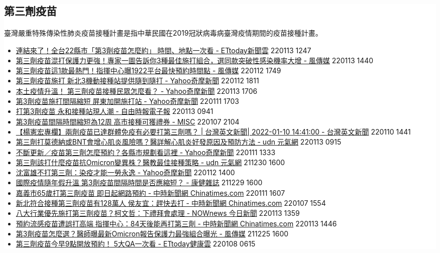 ## 第三劑疫苗

臺灣嚴重特殊傳染性肺炎疫苗接種計畫是指中華民國在2019冠狀病毒病臺灣疫情期間的疫苗接種計畫。
- [連結來了！全台22縣市「第3劑疫苗怎麼約」 時間、地點一次看 - ETtoday新聞雲](https://www.ettoday.net/news/20220113/2168184.htm "連結來了！全台22縣市「第3劑疫苗怎麼約」 時間、地點一次看 - ETtoday新聞雲") 220113 1247
- [第三劑疫苗混打保護力更強！專家一圖告訴你3種最佳施打組合，選同款突破性感染機率大增 - 風傳媒](https://www.storm.mg/lifestyle/4148316 "第三劑疫苗混打保護力更強！專家一圖告訴你3種最佳施打組合，選同款突破性感染機率大增 - 風傳媒") 220113 1440
- [第三劑疫苗這1款最熱門！指揮中心曝1922平台最快預約時間點 - 風傳媒](https://www.storm.mg/lifestyle/4147001 "第三劑疫苗這1款最熱門！指揮中心曝1922平台最快預約時間點 - 風傳媒") 220112 1749
- [第三劑疫苗施打 新北3機動接種站提供隨到隨打 - Yahoo奇摩新聞](https://tw.news.yahoo.com/%E7%AC%AC%E4%B8%89%E5%8A%91%E7%96%AB%E8%8B%97%E6%96%BD%E6%89%93-%E6%96%B0%E5%8C%97-3-%E6%A9%9F%E5%8B%95%E6%8E%A5%E7%A8%AE%E7%AB%99%E6%8F%90%E4%BE%9B%E9%9A%A8%E5%88%B0%E9%9A%A8%E6%89%93-101103348.html "第三劑疫苗施打 新北3機動接種站提供隨到隨打 - Yahoo奇摩新聞") 220112 1811
- [本土疫情升溫！ 第三劑疫苗接種民眾怎麼看？ - Yahoo奇摩新聞](https://tw.news.yahoo.com/%E6%9C%AC%E5%9C%9F%E7%96%AB%E6%83%85%E5%8D%87%E6%BA%AB-%E7%AC%AC%E4%B8%89%E5%8A%91%E7%96%AB%E8%8B%97%E6%8E%A5%E7%A8%AE%E6%B0%91%E7%9C%BE%E6%80%8E%E9%BA%BC%E7%9C%8B-090607961.html "本土疫情升溫！ 第三劑疫苗接種民眾怎麼看？ - Yahoo奇摩新聞") 220113 1706
- [第3劑疫苗施打間隔縮短 屏東加開施打站 - Yahoo奇摩新聞](https://tw.news.yahoo.com/%E7%AC%AC3%E5%8A%91%E7%96%AB%E8%8B%97%E6%96%BD%E6%89%93%E9%96%93%E9%9A%94%E7%B8%AE%E7%9F%AD-%E5%B1%8F%E6%9D%B1%E5%8A%A0%E9%96%8B%E6%96%BD%E6%89%93%E7%AB%99-090306751.html "第3劑疫苗施打間隔縮短 屏東加開施打站 - Yahoo奇摩新聞") 220111 1703
- [打第3劑疫苗 永和接種站現人潮 - 自由時報電子報](https://news.ltn.com.tw/news/life/breakingnews/3799504 "打第3劑疫苗 永和接種站現人潮 - 自由時報電子報") 220113 0941
- [第3劑疫苗間隔時間縮短為12周 高市接種可獲禮券 - MISC](https://udn.com/news/story/122190/6017769 "第3劑疫苗間隔時間縮短為12周 高市接種可獲禮券 - MISC") 220107 2104
- [【楊憲宏專欄】兩劑疫苗已達群體免疫有必要打第三劑嗎？ | 台灣英文新聞| 2022-01-10 14:41:00 - 台灣英文新聞](https://www.taiwannews.com.tw/ch/news/4404574 "【楊憲宏專欄】兩劑疫苗已達群體免疫有必要打第三劑嗎？ | 台灣英文新聞| 2022-01-10 14:41:00 - 台灣英文新聞") 220110 1441
- [第三劑打莫德納或BNT會增心肌炎風險嗎？醫詳解心肌炎好發原因及預防方法 - udn 元氣網](https://health.udn.com/health/story/121833/6029321 "第三劑打莫德納或BNT會增心肌炎風險嗎？醫詳解心肌炎好發原因及預防方法 - udn 元氣網") 220113 0915
- [不斷更新／疫苗第三劑怎麼預約？各縣市規劃看這裡 - Yahoo奇摩新聞](https://tw.news.yahoo.com/%E4%B8%8D%E6%96%B7%E6%9B%B4%E6%96%B0-%E7%96%AB%E8%8B%97%E7%AC%AC%E4%B8%89%E5%8A%91%E6%80%8E%E9%BA%BC%E9%A0%90%E7%B4%84-%E5%90%84%E7%B8%A3%E5%B8%82%E8%A6%8F%E5%8A%83%E7%9C%8B%E9%80%99%E8%A3%A1-031543734.html "不斷更新／疫苗第三劑怎麼預約？各縣市規劃看這裡 - Yahoo奇摩新聞") 220111 1333
- [第三劑該打什麼疫苗抗Omicron變異株？醫教最佳接種策略 - udn 元氣網](https://health.udn.com/health/story/121833/5996679 "第三劑該打什麼疫苗抗Omicron變異株？醫教最佳接種策略 - udn 元氣網") 211230 1600
- [沈富雄不打第三劑：染疫才能一勞永逸 - Yahoo奇摩新聞](https://tw.news.yahoo.com/%E6%B2%88%E5%AF%8C%E9%9B%84%E4%B8%8D%E6%89%93%E7%AC%AC%E4%B8%89%E5%8A%91-%E6%9F%93%E7%96%AB%E6%89%8D%E8%83%BD-%E5%8B%9E%E6%B0%B8%E9%80%B8-060009134.html "沈富雄不打第三劑：染疫才能一勞永逸 - Yahoo奇摩新聞") 220112 1400
- [國際疫情隨年假升溫 第3劑疫苗間隔時間是否應縮短？ - 康健雜誌](https://www.commonhealth.com.tw/article/85617 "國際疫情隨年假升溫 第3劑疫苗間隔時間是否應縮短？ - 康健雜誌") 211229 1600
- [嘉義市65歲打第三劑疫苗 即日起網路預約 - 中時新聞網 Chinatimes.com](https://www.chinatimes.com/realtimenews/20220111003594-260405 "嘉義市65歲打第三劑疫苗 即日起網路預約 - 中時新聞網 Chinatimes.com") 220111 1607
- [新北符合接種第三劑疫苗有128萬人 侯友宜：趕快去打 - 中時新聞網 Chinatimes.com](https://www.chinatimes.com/realtimenews/20220107003350-260405 "新北符合接種第三劑疫苗有128萬人 侯友宜：趕快去打 - 中時新聞網 Chinatimes.com") 220107 1554
- [八大行業優先施打第三劑疫苗？柯文哲：下禮拜會處理 - NOWnews 今日新聞](https://www.nownews.com/news/5686081 "八大行業優先施打第三劑疫苗？柯文哲：下禮拜會處理 - NOWnews 今日新聞") 220113 1359
- [預約流感疫苗遭誤打高端 指揮中心：84天後能再打第三劑 - 中時新聞網 Chinatimes.com](https://www.chinatimes.com/realtimenews/20220113003476-260405 "預約流感疫苗遭誤打高端 指揮中心：84天後能再打第三劑 - 中時新聞網 Chinatimes.com") 220113 1446
- [第3劑疫苗怎麼選？醫師曝最新Omicron報告保護力最強組合曝光 - 風傳媒](https://www.storm.mg/article/4119145 "第3劑疫苗怎麼選？醫師曝最新Omicron報告保護力最強組合曝光 - 風傳媒") 211225 1600
- [第三劑疫苗今早9點開放預約！ 5大QA一次看 - ETtoday健康雲](https://health.ettoday.net/news/2164023 "第三劑疫苗今早9點開放預約！ 5大QA一次看 - ETtoday健康雲") 220108 0615
